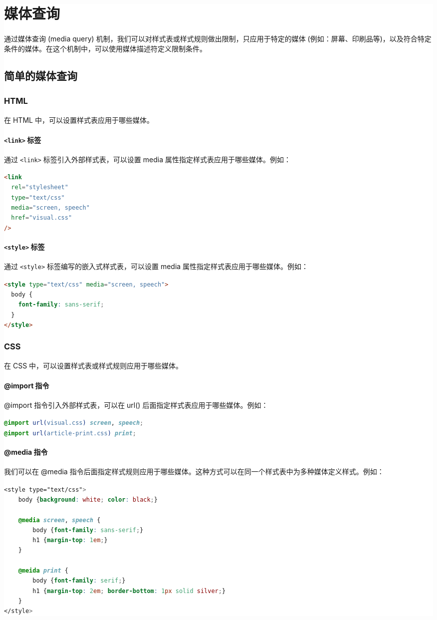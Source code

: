 # 媒体查询

通过媒体查询 (media query) 机制，我们可以对样式表或样式规则做出限制，只应用于特定的媒体 (例如：屏幕、印刷品等)，以及符合特定条件的媒体。在这个机制中，可以使用媒体描述符定义限制条件。

## 简单的媒体查询

### HTML

在 HTML 中，可以设置样式表应用于哪些媒体。

#### `<link>` 标签

通过 `<link>` 标签引入外部样式表，可以设置 media 属性指定样式表应用于哪些媒体。例如：

```html
<link
  rel="stylesheet"
  type="text/css"
  media="screen, speech"
  href="visual.css"
/>
```

#### `<style>` 标签

通过 `<style>` 标签编写的嵌入式样式表，可以设置 media 属性指定样式表应用于哪些媒体。例如：

```html
<style type="text/css" media="screen, speech">
  body {
    font-family: sans-serif;
  }
</style>
```

### CSS

在 CSS 中，可以设置样式表或样式规则应用于哪些媒体。

#### @import 指令

@import 指令引入外部样式表，可以在 url() 后面指定样式表应用于哪些媒体。例如：

```css
@import url(visual.css) screen, speech;
@import url(article-print.css) print;
```

#### @media 指令

我们可以在 @media 指令后面指定样式规则应用于哪些媒体。这种方式可以在同一个样式表中为多种媒体定义样式。例如：

```css
<style type="text/css">
    body {background: white; color: black;}

    @media screen, speech {
        body {font-family: sans-serif;}
        h1 {margin-top: 1em;}
    }

    @meida print {
        body {font-family: serif;}
        h1 {margin-top: 2em; border-bottom: 1px solid silver;}
    }
</style>
```